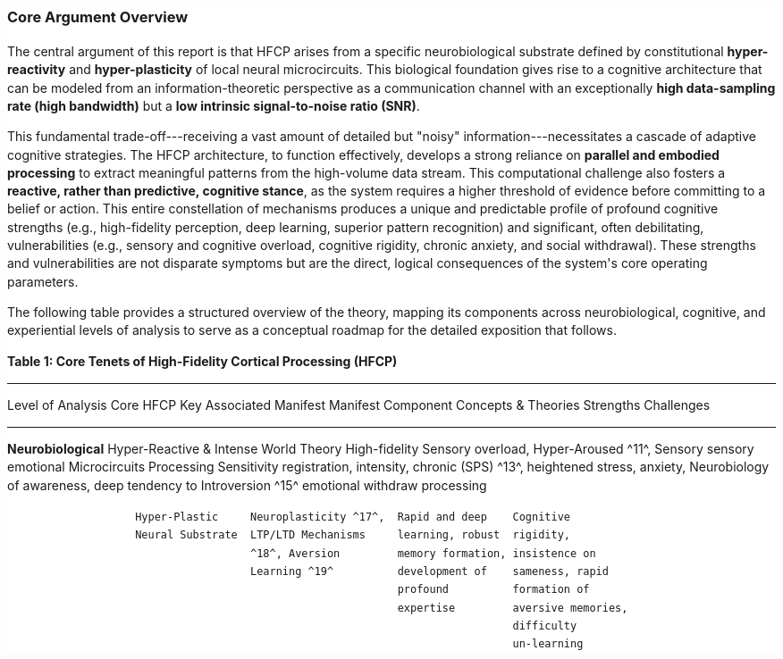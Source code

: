### **Core Argument Overview**

The central argument of this report is that HFCP arises from a specific
neurobiological substrate defined by constitutional **hyper-reactivity**
and **hyper-plasticity** of local neural microcircuits. This biological
foundation gives rise to a cognitive architecture that can be modeled
from an information-theoretic perspective as a communication channel
with an exceptionally **high data-sampling rate (high bandwidth)** but a
**low intrinsic signal-to-noise ratio (SNR)**.

This fundamental trade-off---receiving a vast amount of detailed but
\"noisy\" information---necessitates a cascade of adaptive cognitive
strategies. The HFCP architecture, to function effectively, develops a
strong reliance on **parallel and embodied processing** to extract
meaningful patterns from the high-volume data stream. This computational
challenge also fosters a **reactive, rather than predictive, cognitive
stance**, as the system requires a higher threshold of evidence before
committing to a belief or action. This entire constellation of
mechanisms produces a unique and predictable profile of profound
cognitive strengths (e.g., high-fidelity perception, deep learning,
superior pattern recognition) and significant, often debilitating,
vulnerabilities (e.g., sensory and cognitive overload, cognitive
rigidity, chronic anxiety, and social withdrawal). These strengths and
vulnerabilities are not disparate symptoms but are the direct, logical
consequences of the system\'s core operating parameters.

The following table provides a structured overview of the theory,
mapping its components across neurobiological, cognitive, and
experiential levels of analysis to serve as a conceptual roadmap for the
detailed exposition that follows.

**Table 1: Core Tenets of High-Fidelity Cortical Processing (HFCP)**

  ---------------------------------------------------------------------------------------------------
  Level of Analysis     Core HFCP         Key Associated         Manifest          Manifest
                        Component         Concepts & Theories    Strengths         Challenges
  --------------------- ----------------- ---------------------- ----------------- ------------------
  **Neurobiological**   Hyper-Reactive &  Intense World Theory   High-fidelity     Sensory overload,
                        Hyper-Aroused     ^11^, Sensory          sensory           emotional
                        Microcircuits     Processing Sensitivity registration,     intensity, chronic
                                          (SPS) ^13^,            heightened        stress, anxiety,
                                          Neurobiology of        awareness, deep   tendency to
                                          Introversion ^15^      emotional         withdraw
                                                                 processing        

                        Hyper-Plastic     Neuroplasticity ^17^,  Rapid and deep    Cognitive
                        Neural Substrate  LTP/LTD Mechanisms     learning, robust  rigidity,
                                          ^18^, Aversion         memory formation, insistence on
                                          Learning ^19^          development of    sameness, rapid
                                                                 profound          formation of
                                                                 expertise         aversive memories,
                                                                                   difficulty
                                                                                   un-learning
